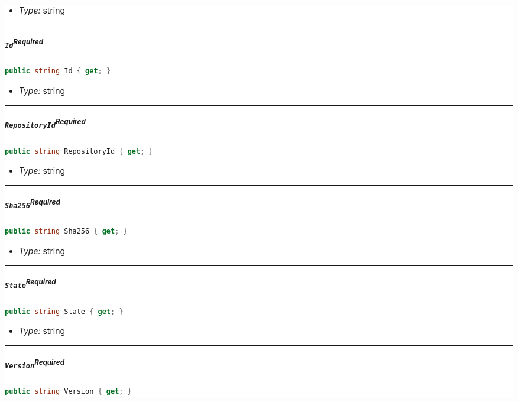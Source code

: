 - *Type:* string

---

##### `Id`<sup>Required</sup> <a name="Id" id="rhizo-co-terraform-provider-oci.dataOciArtifactsGenericArtifacts.DataOciArtifactsGenericArtifacts.property.id"></a>

```csharp
public string Id { get; }
```

- *Type:* string

---

##### `RepositoryId`<sup>Required</sup> <a name="RepositoryId" id="rhizo-co-terraform-provider-oci.dataOciArtifactsGenericArtifacts.DataOciArtifactsGenericArtifacts.property.repositoryId"></a>

```csharp
public string RepositoryId { get; }
```

- *Type:* string

---

##### `Sha256`<sup>Required</sup> <a name="Sha256" id="rhizo-co-terraform-provider-oci.dataOciArtifactsGenericArtifacts.DataOciArtifactsGenericArtifacts.property.sha256"></a>

```csharp
public string Sha256 { get; }
```

- *Type:* string

---

##### `State`<sup>Required</sup> <a name="State" id="rhizo-co-terraform-provider-oci.dataOciArtifactsGenericArtifacts.DataOciArtifactsGenericArtifacts.property.state"></a>

```csharp
public string State { get; }
```

- *Type:* string

---

##### `Version`<sup>Required</sup> <a name="Version" id="rhizo-co-terraform-provider-oci.dataOciArtifactsGenericArtifacts.DataOciArtifactsGenericArtifacts.property.version"></a>

```csharp
public string Version { get; }
```
